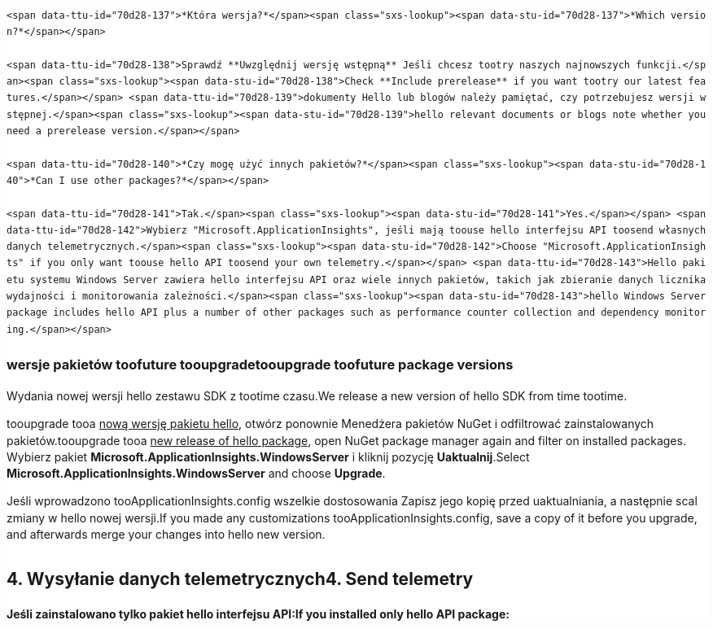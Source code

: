     <span data-ttu-id="70d28-137">*Która wersja?*</span><span class="sxs-lookup"><span data-stu-id="70d28-137">*Which version?*</span></span>

    <span data-ttu-id="70d28-138">Sprawdź **Uwzględnij wersję wstępną** Jeśli chcesz tootry naszych najnowszych funkcji.</span><span class="sxs-lookup"><span data-stu-id="70d28-138">Check **Include prerelease** if you want tootry our latest features.</span></span> <span data-ttu-id="70d28-139">dokumenty Hello lub blogów należy pamiętać, czy potrzebujesz wersji wstępnej.</span><span class="sxs-lookup"><span data-stu-id="70d28-139">hello relevant documents or blogs note whether you need a prerelease version.</span></span>
    
    <span data-ttu-id="70d28-140">*Czy mogę użyć innych pakietów?*</span><span class="sxs-lookup"><span data-stu-id="70d28-140">*Can I use other packages?*</span></span>
   
    <span data-ttu-id="70d28-141">Tak.</span><span class="sxs-lookup"><span data-stu-id="70d28-141">Yes.</span></span> <span data-ttu-id="70d28-142">Wybierz "Microsoft.ApplicationInsights", jeśli mają toouse hello interfejsu API toosend własnych danych telemetrycznych.</span><span class="sxs-lookup"><span data-stu-id="70d28-142">Choose "Microsoft.ApplicationInsights" if you only want toouse hello API toosend your own telemetry.</span></span> <span data-ttu-id="70d28-143">Hello pakietu systemu Windows Server zawiera hello interfejsu API oraz wiele innych pakietów, takich jak zbieranie danych licznika wydajności i monitorowania zależności.</span><span class="sxs-lookup"><span data-stu-id="70d28-143">hello Windows Server package includes hello API plus a number of other packages such as performance counter collection and dependency monitoring.</span></span> 

### <a name="tooupgrade-toofuture-package-versions"></a><span data-ttu-id="70d28-144">wersje pakietów toofuture tooupgrade</span><span class="sxs-lookup"><span data-stu-id="70d28-144">tooupgrade toofuture package versions</span></span>
<span data-ttu-id="70d28-145">Wydania nowej wersji hello zestawu SDK z tootime czasu.</span><span class="sxs-lookup"><span data-stu-id="70d28-145">We release a new version of hello SDK from time tootime.</span></span>

<span data-ttu-id="70d28-146">tooupgrade tooa [nową wersję pakietu hello](https://github.com/Microsoft/ApplicationInsights-dotnet-server/releases/), otwórz ponownie Menedżera pakietów NuGet i odfiltrować zainstalowanych pakietów.</span><span class="sxs-lookup"><span data-stu-id="70d28-146">tooupgrade tooa [new release of hello package](https://github.com/Microsoft/ApplicationInsights-dotnet-server/releases/), open NuGet package manager again and filter on installed packages.</span></span> <span data-ttu-id="70d28-147">Wybierz pakiet **Microsoft.ApplicationInsights.WindowsServer** i kliknij pozycję **Uaktualnij**.</span><span class="sxs-lookup"><span data-stu-id="70d28-147">Select **Microsoft.ApplicationInsights.WindowsServer** and choose **Upgrade**.</span></span>

<span data-ttu-id="70d28-148">Jeśli wprowadzono tooApplicationInsights.config wszelkie dostosowania Zapisz jego kopię przed uaktualniania, a następnie scal zmiany w hello nowej wersji.</span><span class="sxs-lookup"><span data-stu-id="70d28-148">If you made any customizations tooApplicationInsights.config, save a copy of it before you upgrade, and afterwards merge your changes into hello new version.</span></span>

## <a name="4-send-telemetry"></a><span data-ttu-id="70d28-149">4. Wysyłanie danych telemetrycznych</span><span class="sxs-lookup"><span data-stu-id="70d28-149">4. Send telemetry</span></span>
<span data-ttu-id="70d28-150">**Jeśli zainstalowano tylko pakiet hello interfejsu API:**</span><span class="sxs-lookup"><span data-stu-id="70d28-150">**If you installed only hello API package:**</span></span>
